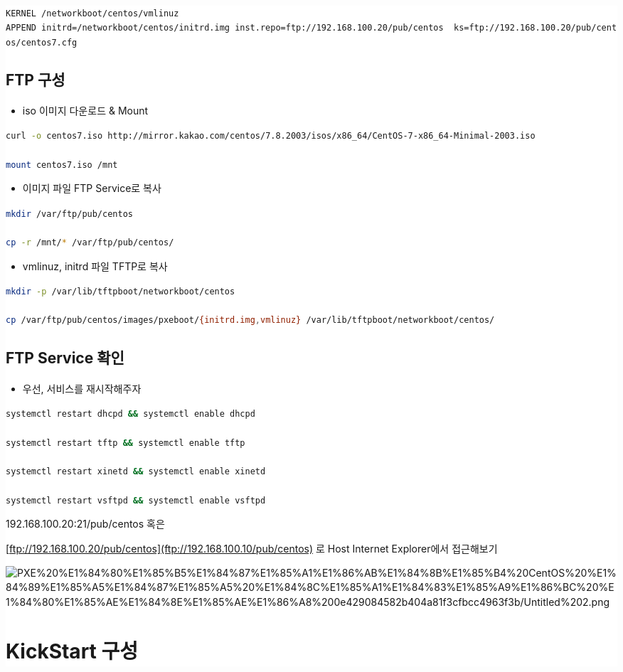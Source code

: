 ```bash
KERNEL /networkboot/centos/vmlinuz
APPEND initrd=/networkboot/centos/initrd.img inst.repo=ftp://192.168.100.20/pub/centos  ks=ftp://192.168.100.20/pub/centos/centos7.cfg
```

## FTP 구성

- iso 이미지 다운로드 & Mount

```bash
curl -o centos7.iso http://mirror.kakao.com/centos/7.8.2003/isos/x86_64/CentOS-7-x86_64-Minimal-2003.iso

mount centos7.iso /mnt
```

- 이미지 파일 FTP Service로 복사

```bash
mkdir /var/ftp/pub/centos

cp -r /mnt/* /var/ftp/pub/centos/
```

- vmlinuz, initrd 파일 TFTP로 복사

```bash
mkdir -p /var/lib/tftpboot/networkboot/centos

cp /var/ftp/pub/centos/images/pxeboot/{initrd.img,vmlinuz} /var/lib/tftpboot/networkboot/centos/
```

## FTP Service 확인

- 우선, 서비스를 재시작해주자

```bash
systemctl restart dhcpd && systemctl enable dhcpd

systemctl restart tftp && systemctl enable tftp

systemctl restart xinetd && systemctl enable xinetd

systemctl restart vsftpd && systemctl enable vsftpd
```

192.168.100.20:21/pub/centos 혹은

[ftp://192.168.100.20/pub/centos](ftp://192.168.100.10/pub/centos) 로 Host Internet Explorer에서 접근해보기

![PXE%20%E1%84%80%E1%85%B5%E1%84%87%E1%85%A1%E1%86%AB%E1%84%8B%E1%85%B4%20CentOS%20%E1%84%89%E1%85%A5%E1%84%87%E1%85%A5%20%E1%84%8C%E1%85%A1%E1%84%83%E1%85%A9%E1%86%BC%20%E1%84%80%E1%85%AE%E1%84%8E%E1%85%AE%E1%86%A8%200e429084582b404a81f3cfbcc4963f3b/Untitled%202.png](PXE%20%E1%84%80%E1%85%B5%E1%84%87%E1%85%A1%E1%86%AB%E1%84%8B%E1%85%B4%20CentOS%20%E1%84%89%E1%85%A5%E1%84%87%E1%85%A5%20%E1%84%8C%E1%85%A1%E1%84%83%E1%85%A9%E1%86%BC%20%E1%84%80%E1%85%AE%E1%84%8E%E1%85%AE%E1%86%A8%200e429084582b404a81f3cfbcc4963f3b/Untitled%202.png)

# KickStart 구성

